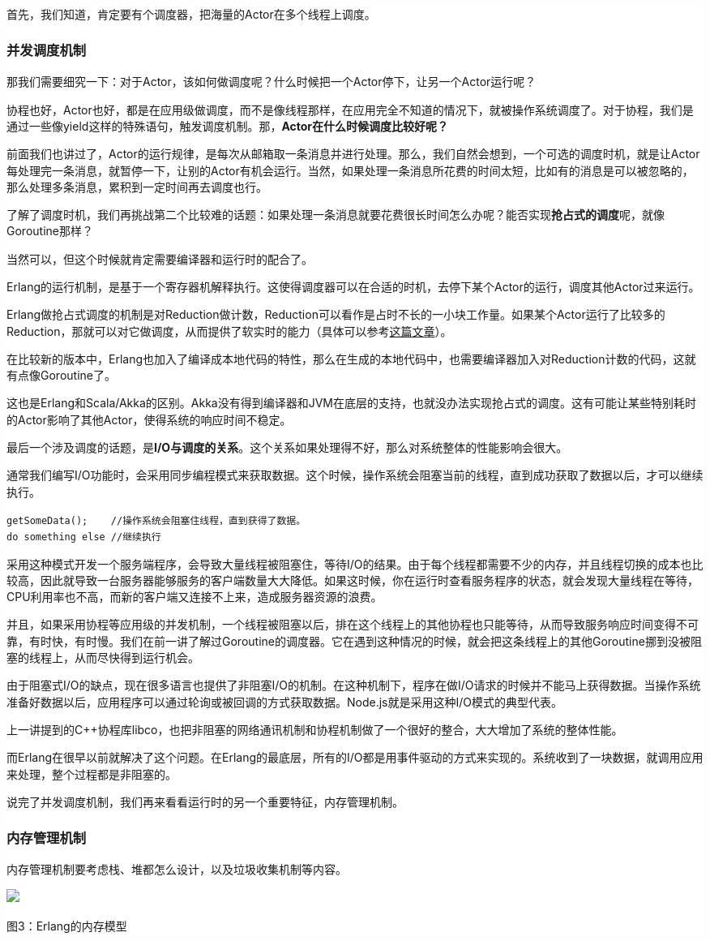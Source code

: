 首先，我们知道，肯定要有个调度器，把海量的Actor在多个线程上调度。

### 并发调度机制

那我们需要细究一下：对于Actor，该如何做调度呢？什么时候把一个Actor停下，让另一个Actor运行呢？

协程也好，Actor也好，都是在应用级做调度，而不是像线程那样，在应用完全不知道的情况下，就被操作系统调度了。对于协程，我们是通过一些像yield这样的特殊语句，触发调度机制。那，**Actor在什么时候调度比较好呢？**

前面我们也讲过了，Actor的运行规律，是每次从邮箱取一条消息并进行处理。那么，我们自然会想到，一个可选的调度时机，就是让Actor每处理完一条消息，就暂停一下，让别的Actor有机会运行。当然，如果处理一条消息所花费的时间太短，比如有的消息是可以被忽略的，那么处理多条消息，累积到一定时间再去调度也行。

了解了调度时机，我们再挑战第二个比较难的话题：如果处理一条消息就要花费很长时间怎么办呢？能否实现**抢占式的调度**呢，就像Goroutine那样？

当然可以，但这个时候就肯定需要编译器和运行时的配合了。

Erlang的运行机制，是基于一个寄存器机解释执行。这使得调度器可以在合适的时机，去停下某个Actor的运行，调度其他Actor过来运行。

Erlang做抢占式调度的机制是对Reduction做计数，Reduction可以看作是占时不长的一小块工作量。如果某个Actor运行了比较多的Reduction，那就可以对它做调度，从而提供了软实时的能力（具体可以参考[这篇文章](https://blog.stenmans.org/theBeamBook/#_scheduling_non_preemptive_reduction_counting)）。

在比较新的版本中，Erlang也加入了编译成本地代码的特性，那么在生成的本地代码中，也需要编译器加入对Reduction计数的代码，这就有点像Goroutine了。

这也是Erlang和Scala/Akka的区别。Akka没有得到编译器和JVM在底层的支持，也就没办法实现抢占式的调度。这有可能让某些特别耗时的Actor影响了其他Actor，使得系统的响应时间不稳定。

最后一个涉及调度的话题，是**I/O与调度的关系**。这个关系如果处理得不好，那么对系统整体的性能影响会很大。

通常我们编写I/O功能时，会采用同步编程模式来获取数据。这个时候，操作系统会阻塞当前的线程，直到成功获取了数据以后，才可以继续执行。

```
getSomeData();    //操作系统会阻塞住线程，直到获得了数据。
do something else //继续执行

```

采用这种模式开发一个服务端程序，会导致大量线程被阻塞住，等待I/O的结果。由于每个线程都需要不少的内存，并且线程切换的成本也比较高，因此就导致一台服务器能够服务的客户端数量大大降低。如果这时候，你在运行时查看服务程序的状态，就会发现大量线程在等待，CPU利用率也不高，而新的客户端又连接不上来，造成服务器资源的浪费。

并且，如果采用协程等应用级的并发机制，一个线程被阻塞以后，排在这个线程上的其他协程也只能等待，从而导致服务响应时间变得不可靠，有时快，有时慢。我们在前一讲了解过Goroutine的调度器。它在遇到这种情况的时候，就会把这条线程上的其他Goroutine挪到没被阻塞的线程上，从而尽快得到运行机会。

由于阻塞式I/O的缺点，现在很多语言也提供了非阻塞I/O的机制。在这种机制下，程序在做I/O请求的时候并不能马上获得数据。当操作系统准备好数据以后，应用程序可以通过轮询或被回调的方式获取数据。Node.js就是采用这种I/O模式的典型代表。

上一讲提到的C++协程库libco，也把非阻塞的网络通讯机制和协程机制做了一个很好的整合，大大增加了系统的整体性能。

而Erlang在很早以前就解决了这个问题。在Erlang的最底层，所有的I/O都是用事件驱动的方式来实现的。系统收到了一块数据，就调用应用来处理，整个过程都是非阻塞的。

说完了并发调度机制，我们再来看看运行时的另一个重要特征，内存管理机制。

### 内存管理机制

内存管理机制要考虑栈、堆都怎么设计，以及垃圾收集机制等内容。

![](https://static001.geekbang.org/resource/image/a3/fe/a36035d18b24bcebb8a4d0a0b191a3fe.jpg)

图3：Erlang的内存模型
